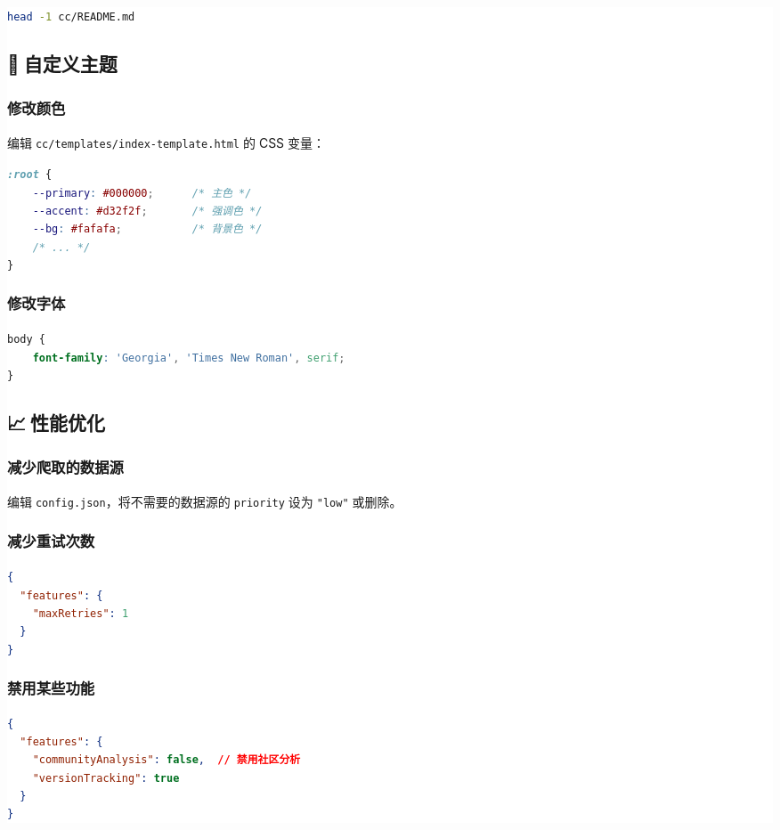 ```bash
head -1 cc/README.md
```

## 🎨 自定义主题

### 修改颜色

编辑 `cc/templates/index-template.html` 的 CSS 变量：

```css
:root {
    --primary: #000000;      /* 主色 */
    --accent: #d32f2f;       /* 强调色 */
    --bg: #fafafa;           /* 背景色 */
    /* ... */
}
```

### 修改字体

```css
body {
    font-family: 'Georgia', 'Times New Roman', serif;
}
```

## 📈 性能优化

### 减少爬取的数据源

编辑 `config.json`，将不需要的数据源的 `priority` 设为 `"low"` 或删除。

### 减少重试次数

```json
{
  "features": {
    "maxRetries": 1
  }
}
```

### 禁用某些功能

```json
{
  "features": {
    "communityAnalysis": false,  // 禁用社区分析
    "versionTracking": true
  }
}
```
